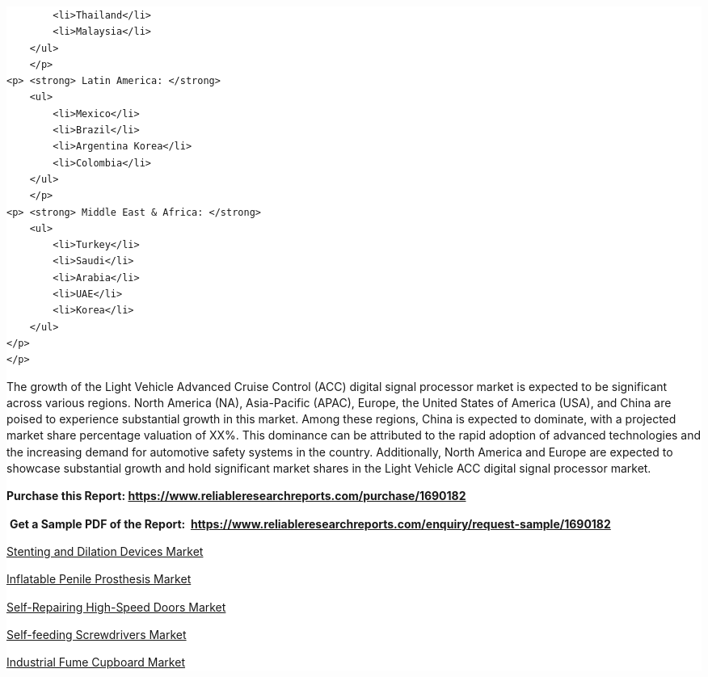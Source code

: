             <li>Thailand</li>
            <li>Malaysia</li>
        </ul>
        </p> 
    <p> <strong> Latin America: </strong>
        <ul>
            <li>Mexico</li>
            <li>Brazil</li>
            <li>Argentina Korea</li>
            <li>Colombia</li>
        </ul>
        </p> 
    <p> <strong> Middle East & Africa: </strong>
        <ul>
            <li>Turkey</li>
            <li>Saudi</li>
            <li>Arabia</li>
            <li>UAE</li>
            <li>Korea</li>
        </ul>
    </p>
    </p>
<p><p>The growth of the Light Vehicle Advanced Cruise Control (ACC) digital signal processor market is expected to be significant across various regions. North America (NA), Asia-Pacific (APAC), Europe, the United States of America (USA), and China are poised to experience substantial growth in this market. Among these regions, China is expected to dominate, with a projected market share percentage valuation of XX%. This dominance can be attributed to the rapid adoption of advanced technologies and the increasing demand for automotive safety systems in the country. Additionally, North America and Europe are expected to showcase substantial growth and hold significant market shares in the Light Vehicle ACC digital signal processor market.</p></p>
<p><strong>Purchase this Report: <a href="https://www.reliableresearchreports.com/purchase/1690182">https://www.reliableresearchreports.com/purchase/1690182</a></strong></p>
<p>&nbsp;<strong>Get a Sample PDF of the Report:&nbsp;&nbsp;<a href="https://www.reliableresearchreports.com/enquiry/request-sample/1690182">https://www.reliableresearchreports.com/enquiry/request-sample/1690182</a></strong></p>
<p><strong></strong></p>
<p><p><a href="https://medium.com/@mskylatoy/stenting-and-dilation-devices-market-the-key-to-successful-business-strategy-forecast-till-2030-64eedad9b4ca">Stenting and Dilation Devices Market</a></p><p><a href="https://medium.com/@darbyledner/inflatable-penile-prosthesis-market-trends-and-market-analysis-forecasted-for-period-2023-2030-d2b7f80d4755">Inflatable Penile Prosthesis Market</a></p><p><a href="https://www.linkedin.com/pulse/self-repairing-high-speed-doors-market-size-share-global-ewmoe/">Self-Repairing High-Speed Doors Market</a></p><p><a href="https://github.com/santosh758595/Market-Research-Report-List-1/blob/main/self-feeding-screwdrivers-market.md">Self-feeding Screwdrivers Market</a></p><p><a href="https://www.linkedin.com/pulse/industrial-fume-cupboard-market-insights-players-forecast-pbzfe/">Industrial Fume Cupboard Market</a></p></p>